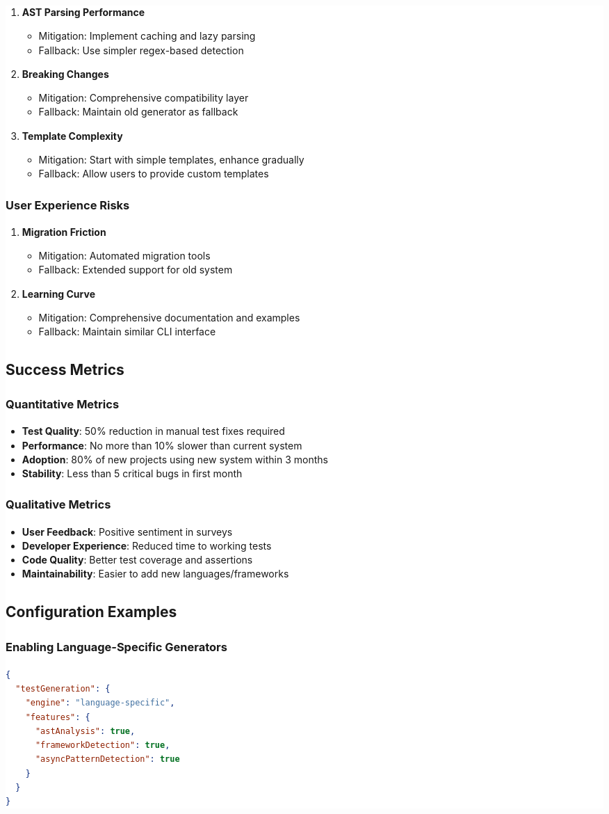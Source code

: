 1. **AST Parsing Performance**
   - Mitigation: Implement caching and lazy parsing
   - Fallback: Use simpler regex-based detection

2. **Breaking Changes**
   - Mitigation: Comprehensive compatibility layer
   - Fallback: Maintain old generator as fallback

3. **Template Complexity**
   - Mitigation: Start with simple templates, enhance gradually
   - Fallback: Allow users to provide custom templates

### User Experience Risks

1. **Migration Friction**
   - Mitigation: Automated migration tools
   - Fallback: Extended support for old system

2. **Learning Curve**
   - Mitigation: Comprehensive documentation and examples
   - Fallback: Maintain similar CLI interface

## Success Metrics

### Quantitative Metrics
- **Test Quality**: 50% reduction in manual test fixes required
- **Performance**: No more than 10% slower than current system
- **Adoption**: 80% of new projects using new system within 3 months
- **Stability**: Less than 5 critical bugs in first month

### Qualitative Metrics
- **User Feedback**: Positive sentiment in surveys
- **Developer Experience**: Reduced time to working tests
- **Code Quality**: Better test coverage and assertions
- **Maintainability**: Easier to add new languages/frameworks

## Configuration Examples

### Enabling Language-Specific Generators

```json
{
  "testGeneration": {
    "engine": "language-specific",
    "features": {
      "astAnalysis": true,
      "frameworkDetection": true,
      "asyncPatternDetection": true
    }
  }
}
```
